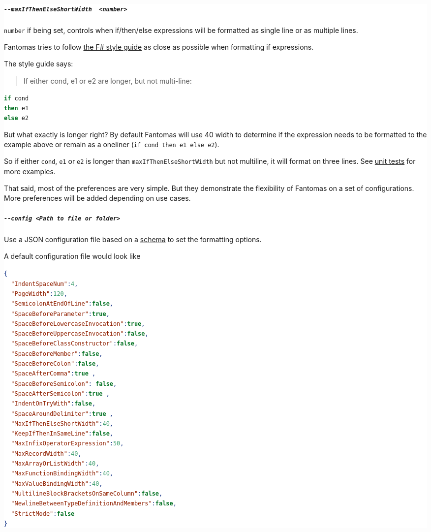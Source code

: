 ##### `--maxIfThenElseShortWidth  <number>`

`number` if being set, controls when if/then/else expressions will be formatted as single line or as multiple lines.

Fantomas tries to follow [the F# style guide](https://docs.microsoft.com/en-us/dotnet/fsharp/style-guide/formatting#formatting-if-expressions) as close as possible when formatting if expressions.

The style guide says:

> If either cond, e1 or e2 are longer, but not multi-line:

```fsharp
if cond
then e1
else e2
```

But what exactly is longer right? By default Fantomas will use 40 width to determine if the expression needs to be formatted to the example above or remain as a oneliner (`if cond then e1 else e2`).


So if either `cond`, `e1` or `e2` is longer than `maxIfThenElseShortWidth` but not multiline, it will format on three lines.
See [unit tests](https://github.com/fsprojects/fantomas/blob/9d4b499c09a1f06f5485835817844657cc51215b/src/Fantomas.Tests/IfThenElseTests.fs#L734) for more examples.

That said, most of the preferences are very simple. 
But they demonstrate the flexibility of Fantomas on a set of configurations. 
More preferences will be added depending on use cases.

##### `--config <Path to file or folder>`

Use a JSON configuration file based on a [schema](../src/Fantomas/schema.json) to set the formatting options.

A default configuration file would look like
```json
{  
  "IndentSpaceNum":4,
  "PageWidth":120,
  "SemicolonAtEndOfLine":false,
  "SpaceBeforeParameter":true,
  "SpaceBeforeLowercaseInvocation":true,
  "SpaceBeforeUppercaseInvocation":false,
  "SpaceBeforeClassConstructor":false,
  "SpaceBeforeMember":false,
  "SpaceBeforeColon":false,
  "SpaceAfterComma":true ,
  "SpaceBeforeSemicolon": false,
  "SpaceAfterSemicolon":true ,
  "IndentOnTryWith":false,
  "SpaceAroundDelimiter":true ,
  "MaxIfThenElseShortWidth":40,
  "KeepIfThenInSameLine":false,
  "MaxInfixOperatorExpression":50,
  "MaxRecordWidth":40,
  "MaxArrayOrListWidth":40,
  "MaxFunctionBindingWidth":40,
  "MaxValueBindingWidth":40,
  "MultilineBlockBracketsOnSameColumn":false,
  "NewlineBetweenTypeDefinitionAndMembers":false,
  "StrictMode":false 
}
```
